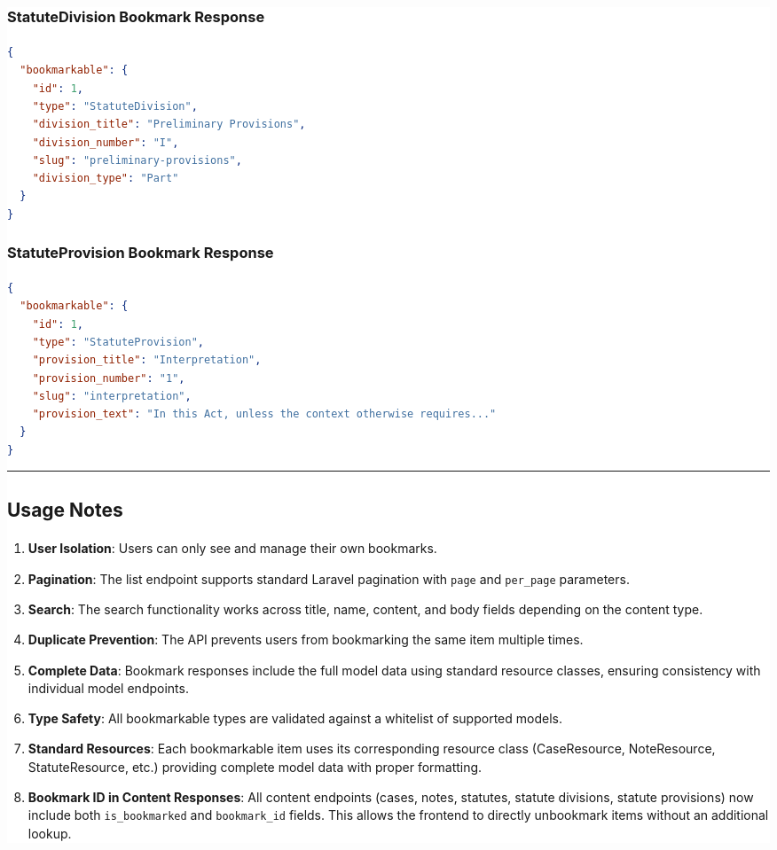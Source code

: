 ### StatuteDivision Bookmark Response

```json
{
  "bookmarkable": {
    "id": 1,
    "type": "StatuteDivision",
    "division_title": "Preliminary Provisions",
    "division_number": "I",
    "slug": "preliminary-provisions",
    "division_type": "Part"
  }
}
```

### StatuteProvision Bookmark Response

```json
{
  "bookmarkable": {
    "id": 1,
    "type": "StatuteProvision",
    "provision_title": "Interpretation",
    "provision_number": "1",
    "slug": "interpretation",
    "provision_text": "In this Act, unless the context otherwise requires..."
  }
}
```

---

## Usage Notes

1. **User Isolation**: Users can only see and manage their own bookmarks.

2. **Pagination**: The list endpoint supports standard Laravel pagination with `page` and `per_page` parameters.

3. **Search**: The search functionality works across title, name, content, and body fields depending on the content type.

4. **Duplicate Prevention**: The API prevents users from bookmarking the same item multiple times.

5. **Complete Data**: Bookmark responses include the full model data using standard resource classes, ensuring consistency with individual model endpoints.

6. **Type Safety**: All bookmarkable types are validated against a whitelist of supported models.

7. **Standard Resources**: Each bookmarkable item uses its corresponding resource class (CaseResource, NoteResource, StatuteResource, etc.) providing complete model data with proper formatting.

8. **Bookmark ID in Content Responses**: All content endpoints (cases, notes, statutes, statute divisions, statute provisions) now include both `is_bookmarked` and `bookmark_id` fields. This allows the frontend to directly unbookmark items without an additional lookup.
